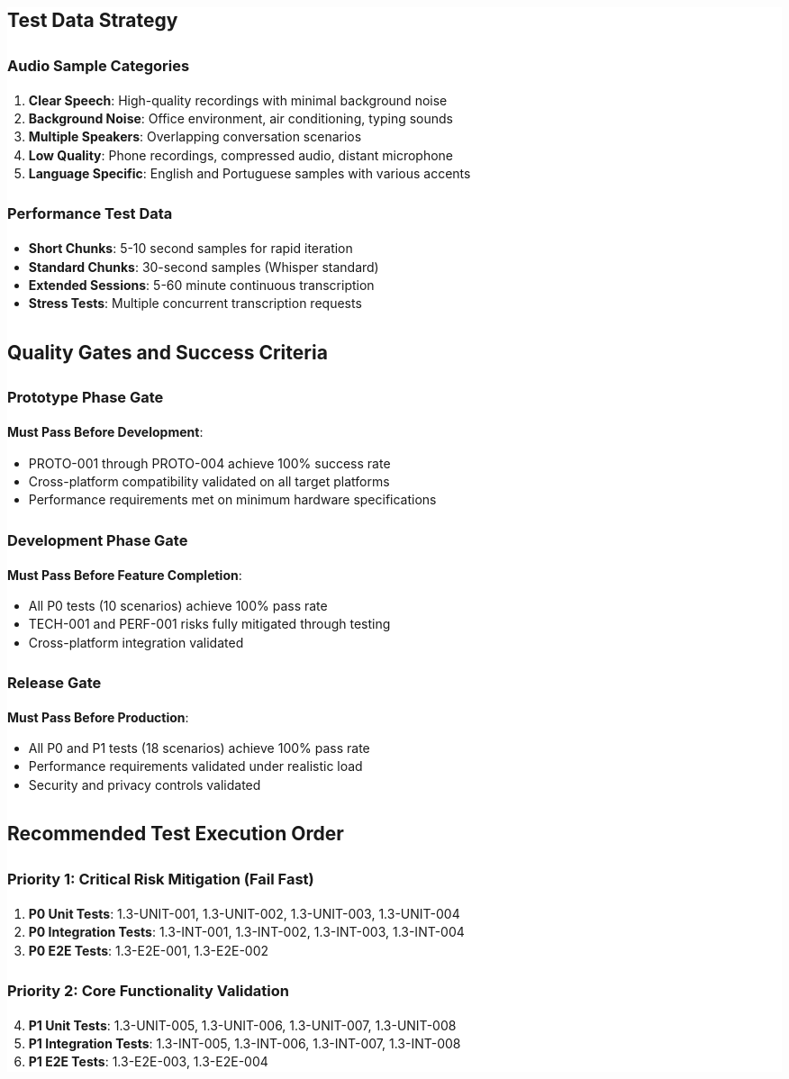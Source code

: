 ## Test Data Strategy

### Audio Sample Categories
1. **Clear Speech**: High-quality recordings with minimal background noise
2. **Background Noise**: Office environment, air conditioning, typing sounds
3. **Multiple Speakers**: Overlapping conversation scenarios
4. **Low Quality**: Phone recordings, compressed audio, distant microphone
5. **Language Specific**: English and Portuguese samples with various accents

### Performance Test Data
- **Short Chunks**: 5-10 second samples for rapid iteration
- **Standard Chunks**: 30-second samples (Whisper standard)
- **Extended Sessions**: 5-60 minute continuous transcription
- **Stress Tests**: Multiple concurrent transcription requests

## Quality Gates and Success Criteria

### Prototype Phase Gate
**Must Pass Before Development**:
- PROTO-001 through PROTO-004 achieve 100% success rate
- Cross-platform compatibility validated on all target platforms
- Performance requirements met on minimum hardware specifications

### Development Phase Gate  
**Must Pass Before Feature Completion**:
- All P0 tests (10 scenarios) achieve 100% pass rate
- TECH-001 and PERF-001 risks fully mitigated through testing
- Cross-platform integration validated

### Release Gate
**Must Pass Before Production**:
- All P0 and P1 tests (18 scenarios) achieve 100% pass rate
- Performance requirements validated under realistic load
- Security and privacy controls validated

## Recommended Test Execution Order

### Priority 1: Critical Risk Mitigation (Fail Fast)
1. **P0 Unit Tests**: 1.3-UNIT-001, 1.3-UNIT-002, 1.3-UNIT-003, 1.3-UNIT-004
2. **P0 Integration Tests**: 1.3-INT-001, 1.3-INT-002, 1.3-INT-003, 1.3-INT-004  
3. **P0 E2E Tests**: 1.3-E2E-001, 1.3-E2E-002

### Priority 2: Core Functionality Validation
4. **P1 Unit Tests**: 1.3-UNIT-005, 1.3-UNIT-006, 1.3-UNIT-007, 1.3-UNIT-008
5. **P1 Integration Tests**: 1.3-INT-005, 1.3-INT-006, 1.3-INT-007, 1.3-INT-008
6. **P1 E2E Tests**: 1.3-E2E-003, 1.3-E2E-004
